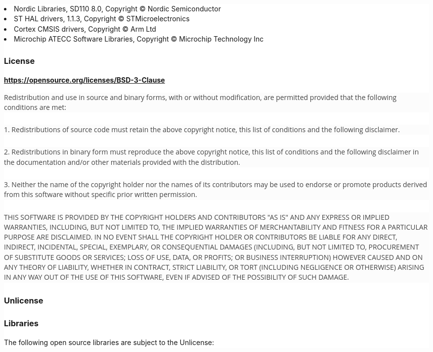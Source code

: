 </li>
<li style="font-weight: 400;">
<span style="font-weight: 400;">Nordic Libraries, SD110 8.0, </span><span style="font-weight: 400;">Copyright</span><span style="font-weight: 400;"> © Nordic Semiconductor</span>
</li>
<li style="font-weight: 400;">
<span style="font-weight: 400;">ST HAL drivers, 1.1.3, </span><span style="font-weight: 400;">Copyright</span><span style="font-weight: 400;"> © STMicroelectronics</span>
</li>
<li style="font-weight: 400;"><span style="font-weight: 400;">Cortex CMSIS drivers, Copyright © Arm Ltd</span></li>
<li style="font-weight: 400;"><span style="font-weight: 400;">Microchip ATECC Software Libraries, Copyright © Microchip Technology Inc</span></li>
</ul>
<h3 id="h_01J1Z4C517SH9XQS8JPGTAW4SM">License</h3>
<p><span class="wysiwyg-underline"><strong><a href="https://opensource.org/licenses/BSD-3-Clause">https://opensource.org/licenses/BSD-3-Clause</a></strong></span></p>
<p style="box-sizing: border-box; margin: 0px 0px 25px; padding: 0px; color: #444444; font-family: 'Open Sans', sans-serif; font-size: 14px; font-style: normal; font-variant-ligatures: normal; font-variant-caps: normal; font-weight: 400; letter-spacing: normal; orphans: 2; text-align: start; text-indent: 0px; text-transform: none; white-space: normal; widows: 2; word-spacing: 0px; -webkit-text-stroke-width: 0px; background-color: #fcfcfc; text-decoration-style: initial; text-decoration-color: initial;">Redistribution and use in source and binary forms, with or without modification, are permitted provided that the following conditions are met:</p>
<p style="box-sizing: border-box; margin: 0px 0px 25px; padding: 0px; color: #444444; font-family: 'Open Sans', sans-serif; font-size: 14px; font-style: normal; font-variant-ligatures: normal; font-variant-caps: normal; font-weight: 400; letter-spacing: normal; orphans: 2; text-align: start; text-indent: 0px; text-transform: none; white-space: normal; widows: 2; word-spacing: 0px; -webkit-text-stroke-width: 0px; background-color: #fcfcfc; text-decoration-style: initial; text-decoration-color: initial;">1. Redistributions of source code must retain the above copyright notice, this list of conditions and the following disclaimer.</p>
<p style="box-sizing: border-box; margin: 0px 0px 25px; padding: 0px; color: #444444; font-family: 'Open Sans', sans-serif; font-size: 14px; font-style: normal; font-variant-ligatures: normal; font-variant-caps: normal; font-weight: 400; letter-spacing: normal; orphans: 2; text-align: start; text-indent: 0px; text-transform: none; white-space: normal; widows: 2; word-spacing: 0px; -webkit-text-stroke-width: 0px; background-color: #fcfcfc; text-decoration-style: initial; text-decoration-color: initial;">2. Redistributions in binary form must reproduce the above copyright notice, this list of conditions and the following disclaimer in the documentation and/or other materials provided with the distribution.</p>
<p style="box-sizing: border-box; margin: 0px 0px 25px; padding: 0px; color: #444444; font-family: 'Open Sans', sans-serif; font-size: 14px; font-style: normal; font-variant-ligatures: normal; font-variant-caps: normal; font-weight: 400; letter-spacing: normal; orphans: 2; text-align: start; text-indent: 0px; text-transform: none; white-space: normal; widows: 2; word-spacing: 0px; -webkit-text-stroke-width: 0px; background-color: #fcfcfc; text-decoration-style: initial; text-decoration-color: initial;">3. Neither the name of the copyright holder nor the names of its contributors may be used to endorse or promote products derived from this software without specific prior written permission.</p>
<p style="box-sizing: border-box; margin: 0px 0px 25px; padding: 0px; color: #444444; font-family: 'Open Sans', sans-serif; font-size: 14px; font-style: normal; font-variant-ligatures: normal; font-variant-caps: normal; font-weight: 400; letter-spacing: normal; orphans: 2; text-align: start; text-indent: 0px; text-transform: none; white-space: normal; widows: 2; word-spacing: 0px; -webkit-text-stroke-width: 0px; background-color: #fcfcfc; text-decoration-style: initial; text-decoration-color: initial;">THIS SOFTWARE IS PROVIDED BY THE COPYRIGHT HOLDERS AND CONTRIBUTORS "AS IS" AND ANY EXPRESS OR IMPLIED WARRANTIES, INCLUDING, BUT NOT LIMITED TO, THE IMPLIED WARRANTIES OF MERCHANTABILITY AND FITNESS FOR A PARTICULAR PURPOSE ARE DISCLAIMED. IN NO EVENT SHALL THE COPYRIGHT HOLDER OR CONTRIBUTORS BE LIABLE FOR ANY DIRECT, INDIRECT, INCIDENTAL, SPECIAL, EXEMPLARY, OR CONSEQUENTIAL DAMAGES (INCLUDING, BUT NOT LIMITED TO, PROCUREMENT OF SUBSTITUTE GOODS OR SERVICES; LOSS OF USE, DATA, OR PROFITS; OR BUSINESS INTERRUPTION) HOWEVER CAUSED AND ON ANY THEORY OF LIABILITY, WHETHER IN CONTRACT, STRICT LIABILITY, OR TORT (INCLUDING NEGLIGENCE OR OTHERWISE) ARISING IN ANY WAY OUT OF THE USE OF THIS SOFTWARE, EVEN IF ADVISED OF THE POSSIBILITY OF SUCH DAMAGE.</p>
<h3 id="h_01J1Z4C517GVMRQ96Q347WS9FM">Unlicense</h3>
<h3 id="h_01J1Z4C517W7KT5V8QB44M55K4">Libraries</h3>
<p>The following open source libraries are subject to the Unlicense:</p>
<ul>